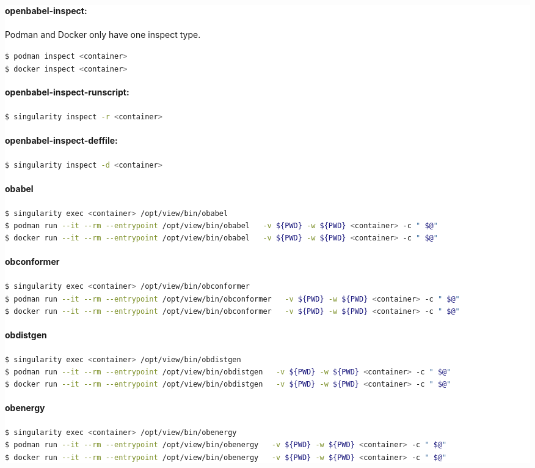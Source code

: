 #### openbabel-inspect:

Podman and Docker only have one inspect type.

```bash
$ podman inspect <container>
$ docker inspect <container>
```

#### openbabel-inspect-runscript:

```bash
$ singularity inspect -r <container>
```

#### openbabel-inspect-deffile:

```bash
$ singularity inspect -d <container>
```


#### obabel

```bash
$ singularity exec <container> /opt/view/bin/obabel
$ podman run --it --rm --entrypoint /opt/view/bin/obabel   -v ${PWD} -w ${PWD} <container> -c " $@"
$ docker run --it --rm --entrypoint /opt/view/bin/obabel   -v ${PWD} -w ${PWD} <container> -c " $@"
```


#### obconformer

```bash
$ singularity exec <container> /opt/view/bin/obconformer
$ podman run --it --rm --entrypoint /opt/view/bin/obconformer   -v ${PWD} -w ${PWD} <container> -c " $@"
$ docker run --it --rm --entrypoint /opt/view/bin/obconformer   -v ${PWD} -w ${PWD} <container> -c " $@"
```


#### obdistgen

```bash
$ singularity exec <container> /opt/view/bin/obdistgen
$ podman run --it --rm --entrypoint /opt/view/bin/obdistgen   -v ${PWD} -w ${PWD} <container> -c " $@"
$ docker run --it --rm --entrypoint /opt/view/bin/obdistgen   -v ${PWD} -w ${PWD} <container> -c " $@"
```


#### obenergy

```bash
$ singularity exec <container> /opt/view/bin/obenergy
$ podman run --it --rm --entrypoint /opt/view/bin/obenergy   -v ${PWD} -w ${PWD} <container> -c " $@"
$ docker run --it --rm --entrypoint /opt/view/bin/obenergy   -v ${PWD} -w ${PWD} <container> -c " $@"
```
